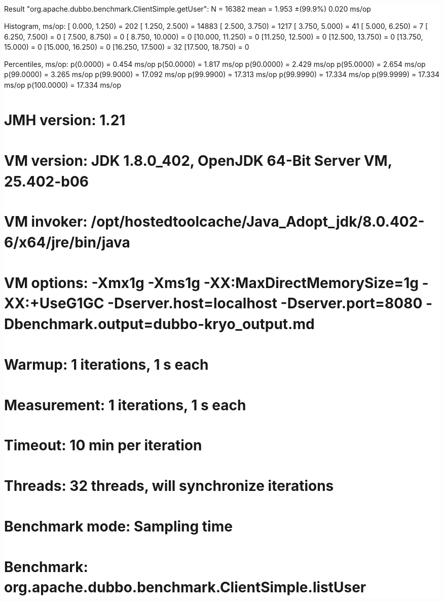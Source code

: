 Result "org.apache.dubbo.benchmark.ClientSimple.getUser":
  N = 16382
  mean =      1.953 ±(99.9%) 0.020 ms/op

  Histogram, ms/op:
    [ 0.000,  1.250) = 202 
    [ 1.250,  2.500) = 14883 
    [ 2.500,  3.750) = 1217 
    [ 3.750,  5.000) = 41 
    [ 5.000,  6.250) = 7 
    [ 6.250,  7.500) = 0 
    [ 7.500,  8.750) = 0 
    [ 8.750, 10.000) = 0 
    [10.000, 11.250) = 0 
    [11.250, 12.500) = 0 
    [12.500, 13.750) = 0 
    [13.750, 15.000) = 0 
    [15.000, 16.250) = 0 
    [16.250, 17.500) = 32 
    [17.500, 18.750) = 0 

  Percentiles, ms/op:
      p(0.0000) =      0.454 ms/op
     p(50.0000) =      1.817 ms/op
     p(90.0000) =      2.429 ms/op
     p(95.0000) =      2.654 ms/op
     p(99.0000) =      3.265 ms/op
     p(99.9000) =     17.092 ms/op
     p(99.9900) =     17.313 ms/op
     p(99.9990) =     17.334 ms/op
     p(99.9999) =     17.334 ms/op
    p(100.0000) =     17.334 ms/op


# JMH version: 1.21
# VM version: JDK 1.8.0_402, OpenJDK 64-Bit Server VM, 25.402-b06
# VM invoker: /opt/hostedtoolcache/Java_Adopt_jdk/8.0.402-6/x64/jre/bin/java
# VM options: -Xmx1g -Xms1g -XX:MaxDirectMemorySize=1g -XX:+UseG1GC -Dserver.host=localhost -Dserver.port=8080 -Dbenchmark.output=dubbo-kryo_output.md
# Warmup: 1 iterations, 1 s each
# Measurement: 1 iterations, 1 s each
# Timeout: 10 min per iteration
# Threads: 32 threads, will synchronize iterations
# Benchmark mode: Sampling time
# Benchmark: org.apache.dubbo.benchmark.ClientSimple.listUser

